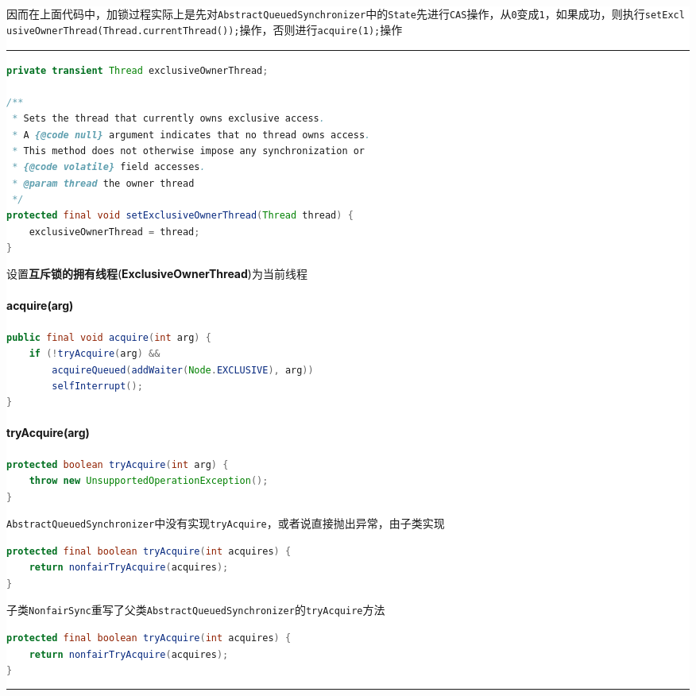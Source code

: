 因而在上面代码中，加锁过程实际上是先对`AbstractQueuedSynchronizer`中的`State`先进行`CAS`操作，从`0`变成`1`，如果成功，则执行`setExclusiveOwnerThread(Thread.currentThread());`操作，否则进行`acquire(1);`操作

****

```java
private transient Thread exclusiveOwnerThread;

/**
 * Sets the thread that currently owns exclusive access.
 * A {@code null} argument indicates that no thread owns access.
 * This method does not otherwise impose any synchronization or
 * {@code volatile} field accesses.
 * @param thread the owner thread
 */
protected final void setExclusiveOwnerThread(Thread thread) {
    exclusiveOwnerThread = thread;
}
```

设置**互斥锁的拥有线程**(**ExclusiveOwnerThread**)为当前线程

#### acquire(arg)

```java
public final void acquire(int arg) {
    if (!tryAcquire(arg) &&
        acquireQueued(addWaiter(Node.EXCLUSIVE), arg))
        selfInterrupt();
}
```

#### tryAcquire(arg)

```java
protected boolean tryAcquire(int arg) {
    throw new UnsupportedOperationException();
}
```

`AbstractQueuedSynchronizer`中没有实现`tryAcquire`，或者说直接抛出异常，由子类实现

```java
protected final boolean tryAcquire(int acquires) {
    return nonfairTryAcquire(acquires);
}
```

子类`NonfairSync`重写了父类`AbstractQueuedSynchronizer`的`tryAcquire`方法

```java
protected final boolean tryAcquire(int acquires) {
    return nonfairTryAcquire(acquires);
}
```

****
